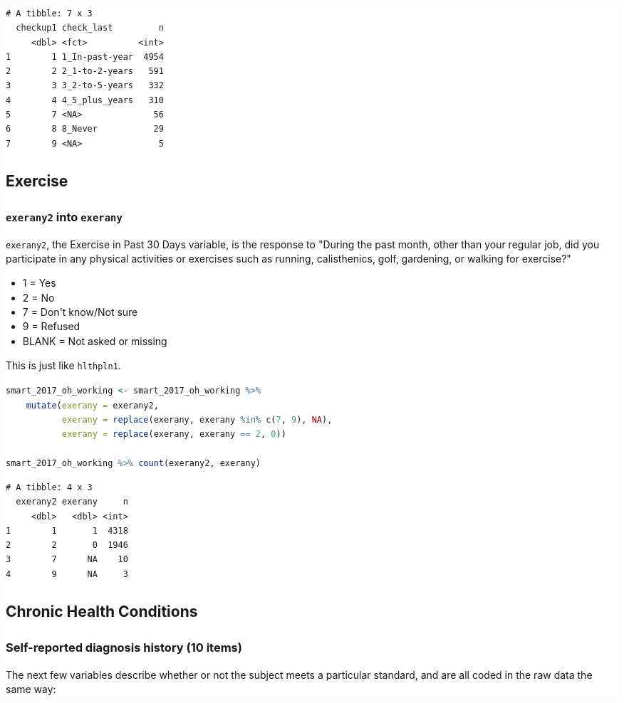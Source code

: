     # A tibble: 7 x 3
      checkup1 check_last         n
         <dbl> <fct>          <int>
    1        1 1_In-past-year  4954
    2        2 2_1-to-2-years   591
    3        3 3_2-to-5-years   332
    4        4 4_5_plus_years   310
    5        7 <NA>              56
    6        8 8_Never           29
    7        9 <NA>               5

Exercise
--------

### `exerany2` into `exerany`

`exerany2`, the Exercise in Past 30 Days variable, is the response to "During the past month, other than your regular job, did you participate in any physical activities or exercises such as running, calisthenics, golf, gardening, or walking for exercise?"

-   1 = Yes
-   2 = No
-   7 = Don't know/Not sure
-   9 = Refused
-   BLANK = Not asked or missing

This is just like `hlthpln1`.

``` r
smart_2017_oh_working <- smart_2017_oh_working %>% 
    mutate(exerany = exerany2,
           exerany = replace(exerany, exerany %in% c(7, 9), NA),
           exerany = replace(exerany, exerany == 2, 0))

smart_2017_oh_working %>% count(exerany2, exerany)
```

    # A tibble: 4 x 3
      exerany2 exerany     n
         <dbl>   <dbl> <int>
    1        1       1  4318
    2        2       0  1946
    3        7      NA    10
    4        9      NA     3

Chronic Health Conditions
-------------------------

### Self-reported diagnosis history (10 items)

The next few variables describe whether or not the subject meets a particular standard, and are all coded in the raw data the same way:

